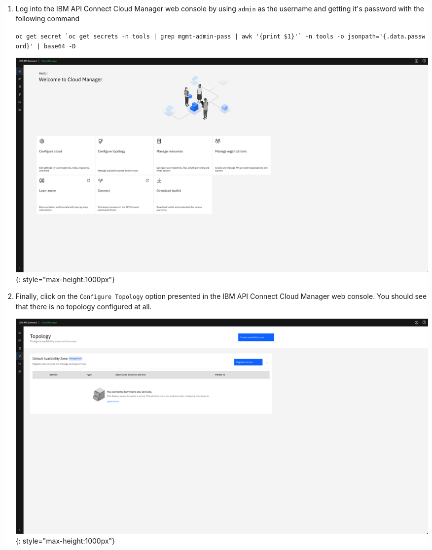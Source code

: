 1. Log into the IBM API Connect Cloud Manager web console by using `admin` as the username and getting it's password with the following command

    ```
    oc get secret `oc get secrets -n tools | grep mgmt-admin-pass | awk '{print $1}'` -n tools -o jsonpath='{.data.password}' | base64 -D
    ```

    ![Cloud Manager Console](images/cloud-manager-console.png){: style="max-height:1000px"}

1. Finally, click on the `Configure Topology` option presented in the IBM API Connect Cloud Manager web console. You should see that there is no topology configured at all.

    ![Cloud Manager Topology](images/cloud-manager-topology.png){: style="max-height:1000px"}
